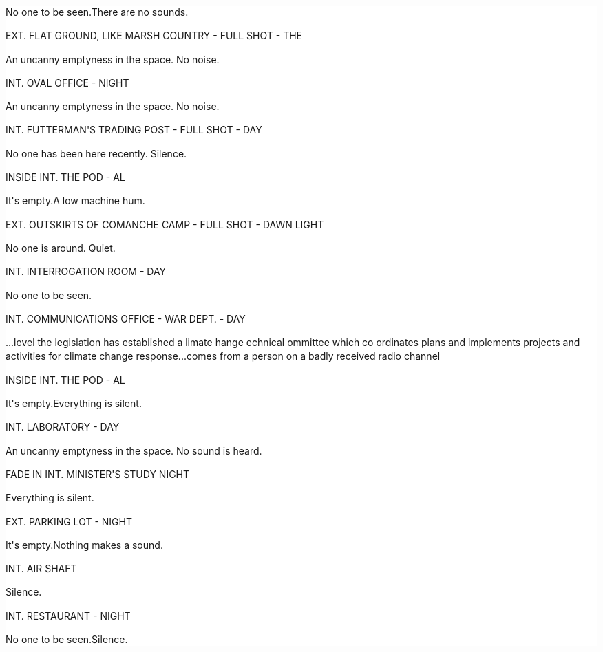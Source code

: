 No one to be seen.There are no sounds.


EXT. FLAT GROUND, LIKE MARSH COUNTRY - FULL SHOT - THE

An uncanny emptyness in the space. No noise.


INT. OVAL OFFICE - NIGHT

An uncanny emptyness in the space. No noise.


INT. FUTTERMAN'S TRADING POST - FULL SHOT - DAY

No one has been here recently. Silence.


INSIDE INT. THE POD - AL

It's empty.A low machine hum.


EXT. OUTSKIRTS OF COMANCHE CAMP - FULL SHOT - DAWN LIGHT

No one is around. Quiet.


INT. INTERROGATION ROOM - DAY

No one to be seen.


INT. COMMUNICATIONS OFFICE - WAR DEPT. - DAY

...level the legislation has established a limate hange echnical ommittee which co ordinates plans and implements projects and activities for climate change response...comes from a person on a badly received radio channel 


INSIDE INT. THE POD - AL

It's empty.Everything is silent.


INT. LABORATORY - DAY

An uncanny emptyness in the space. No sound is heard.


FADE IN  INT. MINISTER'S STUDY  NIGHT

Everything is silent.


EXT. PARKING LOT - NIGHT

It's empty.Nothing makes a sound.


INT. AIR SHAFT

Silence.


INT. RESTAURANT - NIGHT

No one to be seen.Silence.
